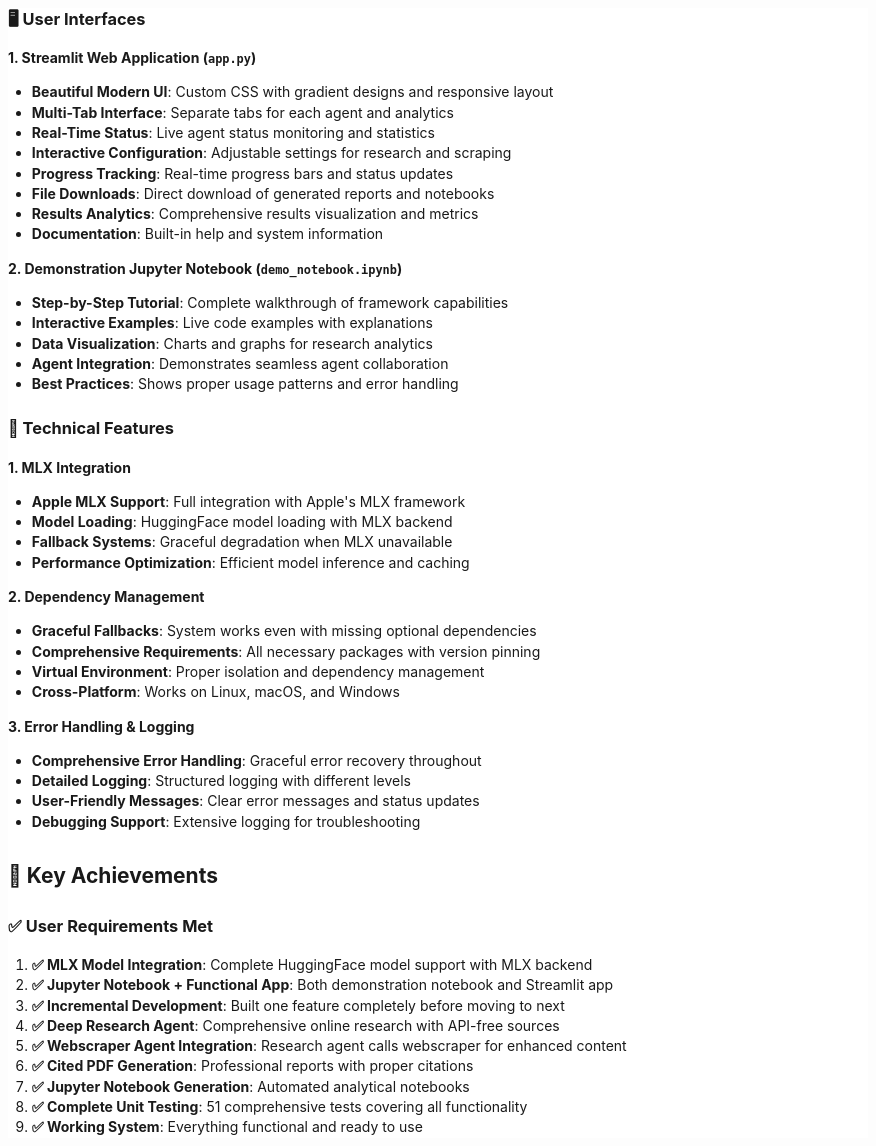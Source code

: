 ### 🖥️ User Interfaces

**1. Streamlit Web Application (`app.py`)**
- **Beautiful Modern UI**: Custom CSS with gradient designs and responsive layout
- **Multi-Tab Interface**: Separate tabs for each agent and analytics
- **Real-Time Status**: Live agent status monitoring and statistics
- **Interactive Configuration**: Adjustable settings for research and scraping
- **Progress Tracking**: Real-time progress bars and status updates
- **File Downloads**: Direct download of generated reports and notebooks
- **Results Analytics**: Comprehensive results visualization and metrics
- **Documentation**: Built-in help and system information

**2. Demonstration Jupyter Notebook (`demo_notebook.ipynb`)**
- **Step-by-Step Tutorial**: Complete walkthrough of framework capabilities
- **Interactive Examples**: Live code examples with explanations
- **Data Visualization**: Charts and graphs for research analytics
- **Agent Integration**: Demonstrates seamless agent collaboration
- **Best Practices**: Shows proper usage patterns and error handling

### 🔧 Technical Features

**1. MLX Integration**
- **Apple MLX Support**: Full integration with Apple's MLX framework
- **Model Loading**: HuggingFace model loading with MLX backend
- **Fallback Systems**: Graceful degradation when MLX unavailable
- **Performance Optimization**: Efficient model inference and caching

**2. Dependency Management**
- **Graceful Fallbacks**: System works even with missing optional dependencies
- **Comprehensive Requirements**: All necessary packages with version pinning
- **Virtual Environment**: Proper isolation and dependency management
- **Cross-Platform**: Works on Linux, macOS, and Windows

**3. Error Handling & Logging**
- **Comprehensive Error Handling**: Graceful error recovery throughout
- **Detailed Logging**: Structured logging with different levels
- **User-Friendly Messages**: Clear error messages and status updates
- **Debugging Support**: Extensive logging for troubleshooting

## 🚀 Key Achievements

### ✅ User Requirements Met

1. **✅ MLX Model Integration**: Complete HuggingFace model support with MLX backend
2. **✅ Jupyter Notebook + Functional App**: Both demonstration notebook and Streamlit app
3. **✅ Incremental Development**: Built one feature completely before moving to next
4. **✅ Deep Research Agent**: Comprehensive online research with API-free sources
5. **✅ Webscraper Agent Integration**: Research agent calls webscraper for enhanced content
6. **✅ Cited PDF Generation**: Professional reports with proper citations
7. **✅ Jupyter Notebook Generation**: Automated analytical notebooks
8. **✅ Complete Unit Testing**: 51 comprehensive tests covering all functionality
9. **✅ Working System**: Everything functional and ready to use
